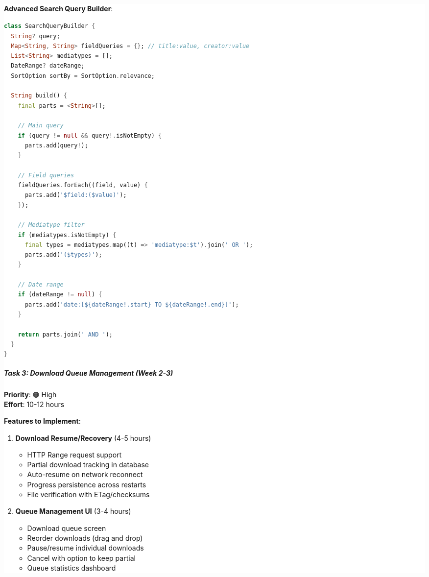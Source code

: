 **Advanced Search Query Builder**:
```dart
class SearchQueryBuilder {
  String? query;
  Map<String, String> fieldQueries = {}; // title:value, creator:value
  List<String> mediatypes = [];
  DateRange? dateRange;
  SortOption sortBy = SortOption.relevance;
  
  String build() {
    final parts = <String>[];
    
    // Main query
    if (query != null && query!.isNotEmpty) {
      parts.add(query!);
    }
    
    // Field queries
    fieldQueries.forEach((field, value) {
      parts.add('$field:($value)');
    });
    
    // Mediatype filter
    if (mediatypes.isNotEmpty) {
      final types = mediatypes.map((t) => 'mediatype:$t').join(' OR ');
      parts.add('($types)');
    }
    
    // Date range
    if (dateRange != null) {
      parts.add('date:[${dateRange!.start} TO ${dateRange!.end}]');
    }
    
    return parts.join(' AND ');
  }
}
```

##### Task 3: Download Queue Management (Week 2-3)
**Priority**: 🟠 High  
**Effort**: 10-12 hours

**Features to Implement**:
1. **Download Resume/Recovery** (4-5 hours)
   - HTTP Range request support
   - Partial download tracking in database
   - Auto-resume on network reconnect
   - Progress persistence across restarts
   - File verification with ETag/checksums

2. **Queue Management UI** (3-4 hours)
   - Download queue screen
   - Reorder downloads (drag and drop)
   - Pause/resume individual downloads
   - Cancel with option to keep partial
   - Queue statistics dashboard
